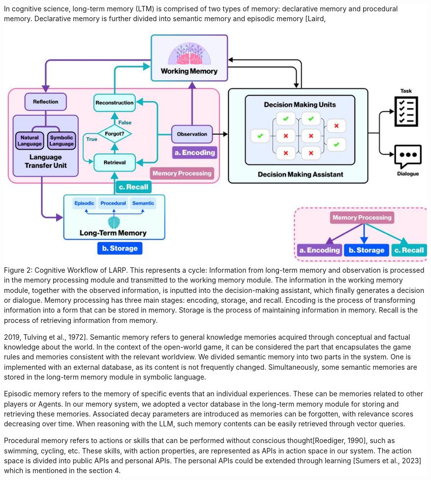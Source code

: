 In cognitive science, long-term memory (LTM) is comprised of two types of memory: declarative memory and procedural memory. Declarative memory is further divided into semantic memory and episodic memory [Laird,

![](images/f1bcd4aab348efa31aef1547e17e8d30e433c8e17b8376fec7c5a8dfaf063887.jpg)  
Figure 2: Cognitive Workflow of LARP. This represents a cycle: Information from long-term memory and observation is processed in the memory processing module and transmitted to the working memory module. The information in the working memory module, together with the observed information, is inputted into the decision-making assistant, which finally generates a decision or dialogue. Memory processing has three main stages: encoding, storage, and recall. Encoding is the process of transforming information into a form that can be stored in memory. Storage is the process of maintaining information in memory. Recall is the process of retrieving information from memory.

2019, Tulving et al., 1972]. Semantic memory refers to general knowledge memories acquired through conceptual and factual knowledge about the world. In the context of the open-world game, it can be considered the part that encapsulates the game rules and memories consistent with the relevant worldview. We divided semantic memory into two parts in the system. One is implemented with an external database, as its content is not frequently changed. Simultaneously, some semantic memories are stored in the long-term memory module in symbolic language.

Episodic memory refers to the memory of specific events that an individual experiences. These can be memories related to other players or Agents. In our memory system, we adopted a vector database in the long-term memory module for storing and retrieving these memories. Associated decay parameters are introduced as memories can be forgotten, with relevance scores decreasing over time. When reasoning with the LLM, such memory contents can be easily retrieved through vector queries.

Procedural memory refers to actions or skills that can be performed without conscious thought[Roediger, 1990], such as swimming, cycling, etc. These skills, with action properties, are represented as APIs in action space in our system. The action space is divided into public APIs and personal APIs. The personal APIs could be extended through learning [Sumers et al., 2023] which is mentioned in the section 4.
